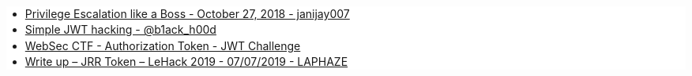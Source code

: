 - [Privilege Escalation like a Boss - October 27, 2018 - janijay007](https://blog.securitybreached.org/2018/10/27/privilege-escalation-like-a-boss/)
- [Simple JWT hacking - @b1ack_h00d](https://medium.com/@blackhood/simple-jwt-hacking-73870a976750)
- [WebSec CTF - Authorization Token - JWT Challenge](https://ctf.rip/websec-ctf-authorization-token-jwt-challenge/)
- [Write up – JRR Token – LeHack 2019 - 07/07/2019 - LAPHAZE](https://web.archive.org/web/20210512205928/https://rootinthemiddle.org/write-up-jrr-token-lehack-2019/)